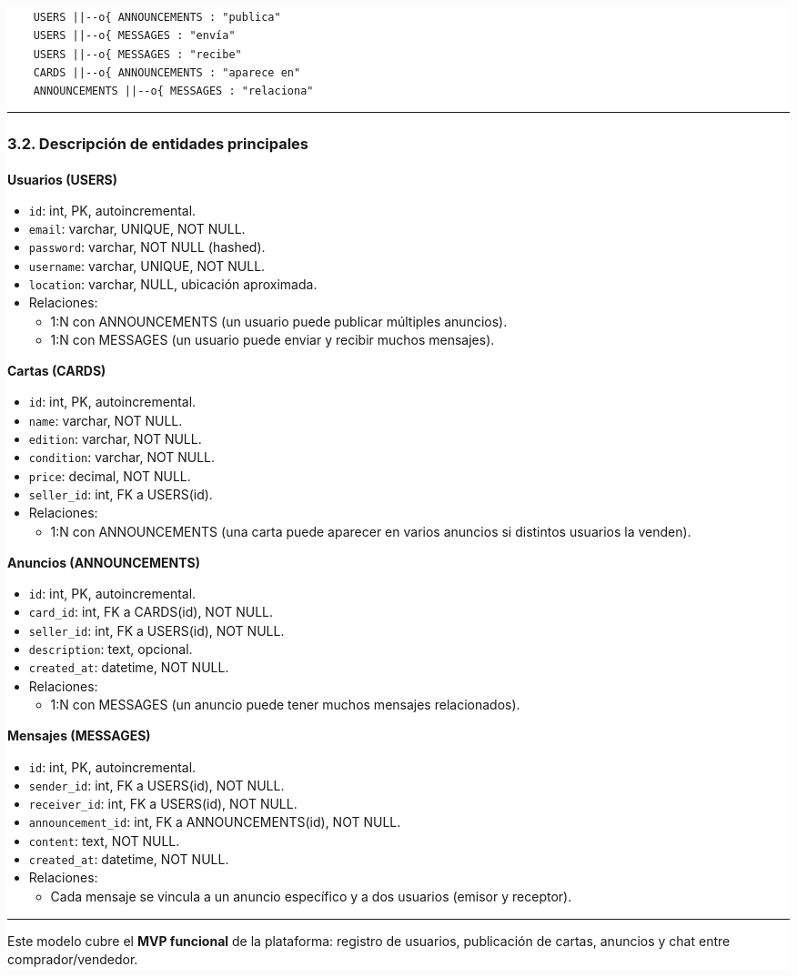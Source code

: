         USERS ||--o{ ANNOUNCEMENTS : "publica"
        USERS ||--o{ MESSAGES : "envía"
        USERS ||--o{ MESSAGES : "recibe"
        CARDS ||--o{ ANNOUNCEMENTS : "aparece en"
        ANNOUNCEMENTS ||--o{ MESSAGES : "relaciona"

---

### 3.2. Descripción de entidades principales

**Usuarios (USERS)**
- `id`: int, PK, autoincremental.
- `email`: varchar, UNIQUE, NOT NULL.
- `password`: varchar, NOT NULL (hashed).
- `username`: varchar, UNIQUE, NOT NULL.
- `location`: varchar, NULL, ubicación aproximada.
- Relaciones: 
  - 1:N con ANNOUNCEMENTS (un usuario puede publicar múltiples anuncios).
  - 1:N con MESSAGES (un usuario puede enviar y recibir muchos mensajes).

**Cartas (CARDS)**
- `id`: int, PK, autoincremental.
- `name`: varchar, NOT NULL.
- `edition`: varchar, NOT NULL.
- `condition`: varchar, NOT NULL.
- `price`: decimal, NOT NULL.
- `seller_id`: int, FK a USERS(id).
- Relaciones:
  - 1:N con ANNOUNCEMENTS (una carta puede aparecer en varios anuncios si distintos usuarios la venden).

**Anuncios (ANNOUNCEMENTS)**
- `id`: int, PK, autoincremental.
- `card_id`: int, FK a CARDS(id), NOT NULL.
- `seller_id`: int, FK a USERS(id), NOT NULL.
- `description`: text, opcional.
- `created_at`: datetime, NOT NULL.
- Relaciones:
  - 1:N con MESSAGES (un anuncio puede tener muchos mensajes relacionados).

**Mensajes (MESSAGES)**
- `id`: int, PK, autoincremental.
- `sender_id`: int, FK a USERS(id), NOT NULL.
- `receiver_id`: int, FK a USERS(id), NOT NULL.
- `announcement_id`: int, FK a ANNOUNCEMENTS(id), NOT NULL.
- `content`: text, NOT NULL.
- `created_at`: datetime, NOT NULL.
- Relaciones:
  - Cada mensaje se vincula a un anuncio específico y a dos usuarios (emisor y receptor).

---

Este modelo cubre el **MVP funcional** de la plataforma: registro de usuarios, publicación de cartas, anuncios y chat entre comprador/vendedor.  
